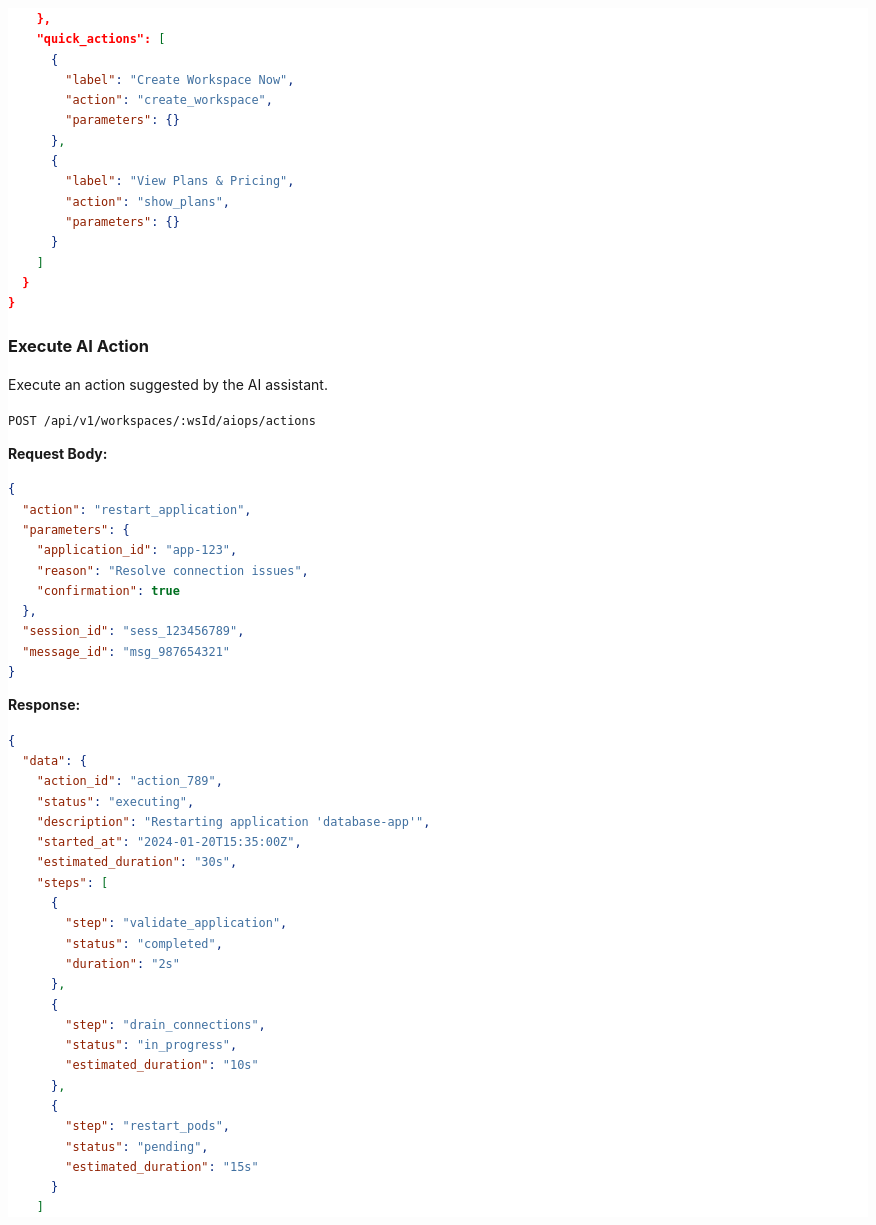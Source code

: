 ```json
    },
    "quick_actions": [
      {
        "label": "Create Workspace Now",
        "action": "create_workspace",
        "parameters": {}
      },
      {
        "label": "View Plans & Pricing",
        "action": "show_plans",
        "parameters": {}
      }
    ]
  }
}
```

### Execute AI Action

Execute an action suggested by the AI assistant.

```http
POST /api/v1/workspaces/:wsId/aiops/actions
```

**Request Body:**
```json
{
  "action": "restart_application",
  "parameters": {
    "application_id": "app-123",
    "reason": "Resolve connection issues",
    "confirmation": true
  },
  "session_id": "sess_123456789",
  "message_id": "msg_987654321"
}
```

**Response:**
```json
{
  "data": {
    "action_id": "action_789",
    "status": "executing",
    "description": "Restarting application 'database-app'",
    "started_at": "2024-01-20T15:35:00Z",
    "estimated_duration": "30s",
    "steps": [
      {
        "step": "validate_application",
        "status": "completed",
        "duration": "2s"
      },
      {
        "step": "drain_connections",
        "status": "in_progress",
        "estimated_duration": "10s"
      },
      {
        "step": "restart_pods",
        "status": "pending",
        "estimated_duration": "15s"
      }
    ]
```